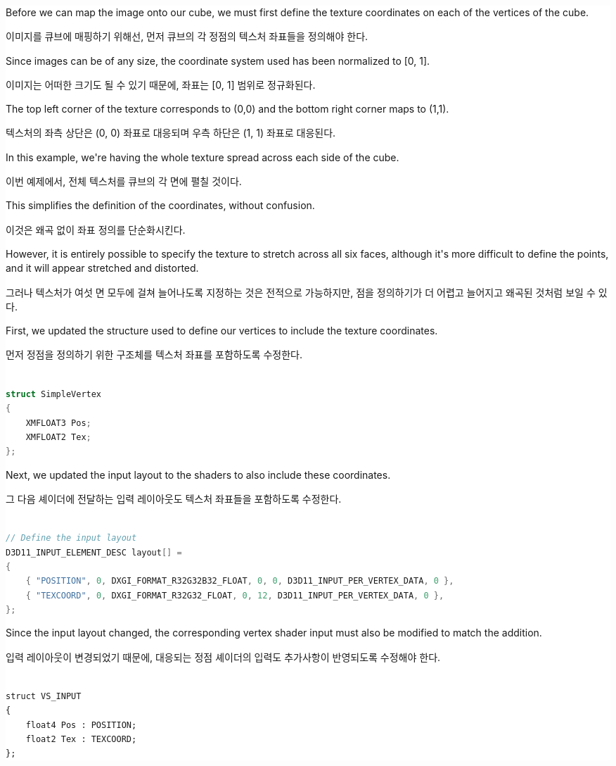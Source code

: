 Before we can map the image onto our cube, we must first define the texture coordinates on each of the vertices of the cube.

이미지를 큐브에 매핑하기 위해선, 먼저 큐브의 각 정점의 텍스처 좌표들을 정의해야 한다.

Since images can be of any size, the coordinate system used has been normalized to \[0, 1]. 

이미지는 어떠한 크기도 될 수 있기 때문에, 좌표는 \[0, 1] 범위로 정규화된다.

The top left corner of the texture corresponds to (0,0) and the bottom right corner maps to (1,1).

텍스처의 좌측 상단은 (0, 0) 좌표로 대응되며 우측 하단은 (1, 1) 좌표로 대응된다.

In this example, we're having the whole texture spread across each side of the cube.

이번 예제에서, 전체 텍스처를 큐브의 각 면에 펼칠 것이다.

This simplifies the definition of the coordinates, without confusion.

이것은 왜곡 없이 좌표 정의를 단순화시킨다.

However, it is entirely possible to specify the texture to stretch across all six faces, although it's more difficult to define the points, and it will appear stretched and distorted.

그러나 텍스처가 여섯 면 모두에 걸쳐 늘어나도록 지정하는 것은 전적으로 가능하지만, 점을 정의하기가 더 어렵고 늘어지고 왜곡된 것처럼 보일 수 있다.

First, we updated the structure used to define our vertices to include the texture coordinates.

먼저 정점을 정의하기 위한 구조체를 텍스처 좌표를 포함하도록 수정한다.

```cpp

struct SimpleVertex
{
	XMFLOAT3 Pos;
	XMFLOAT2 Tex;
};

```

Next, we updated the input layout to the shaders to also include these coordinates.

그 다음 셰이더에 전달하는 입력 레이아웃도 텍스처 좌표들을 포함하도록 수정한다.

```cpp

// Define the input layout
D3D11_INPUT_ELEMENT_DESC layout[] =
{
    { "POSITION", 0, DXGI_FORMAT_R32G32B32_FLOAT, 0, 0, D3D11_INPUT_PER_VERTEX_DATA, 0 },
    { "TEXCOORD", 0, DXGI_FORMAT_R32G32_FLOAT, 0, 12, D3D11_INPUT_PER_VERTEX_DATA, 0 },
};

```

Since the input layout changed, the corresponding vertex shader input must also be modified to match the addition.

입력 레이아웃이 변경되었기 때문에, 대응되는 정점 셰이더의 입력도 추가사항이 반영되도록 수정해야 한다.

```hlsl

struct VS_INPUT
{
    float4 Pos : POSITION;
    float2 Tex : TEXCOORD;
};

```
